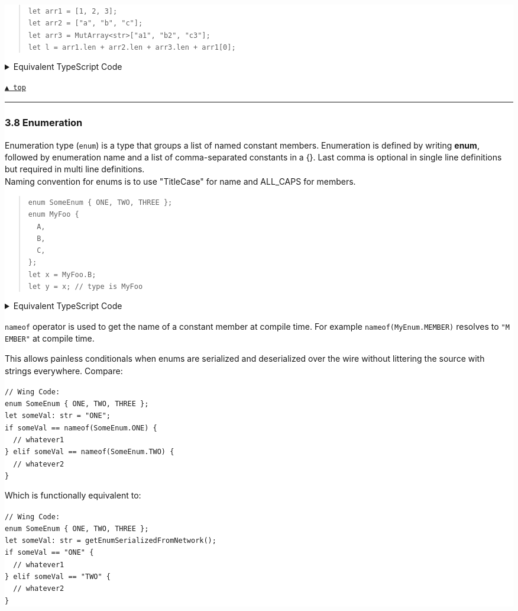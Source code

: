 > ```TS
> let arr1 = [1, 2, 3];
> let arr2 = ["a", "b", "c"];
> let arr3 = MutArray<str>["a1", "b2", "c3"];
> let l = arr1.len + arr2.len + arr3.len + arr1[0];
> ```

<details><summary>Equivalent TypeScript Code</summary></details>

[`▲ top`][top]

---

### 3.8 Enumeration

Enumeration type (`enum`) is a type that groups a list of named constant members.
Enumeration is defined by writing **enum**, followed by enumeration name and a
list of comma-separated constants in a {}. Last comma is optional in single line
definitions but required in multi line definitions.  
Naming convention for enums is to use "TitleCase" for name and ALL_CAPS for members.

> ```TS
> enum SomeEnum { ONE, TWO, THREE };
> enum MyFoo {
>   A,
>   B,
>   C,
> };
> let x = MyFoo.B;
> let y = x; // type is MyFoo
> ```

<details><summary>Equivalent TypeScript Code</summary></details>

`nameof` operator is used to get the name of a constant member at compile time.
For example `nameof(MyEnum.MEMBER)` resolves to `"MEMBER"` at compile time.

This allows painless conditionals when enums are serialized and deserialized
over the wire without littering the source with strings everywhere. Compare:

```TS
// Wing Code:
enum SomeEnum { ONE, TWO, THREE };
let someVal: str = "ONE";
if someVal == nameof(SomeEnum.ONE) {
  // whatever1
} elif someVal == nameof(SomeEnum.TWO) {
  // whatever2
}
```

Which is functionally equivalent to:

```TS
// Wing Code:
enum SomeEnum { ONE, TWO, THREE };
let someVal: str = getEnumSerializedFromNetwork();
if someVal == "ONE" {
  // whatever1
} elif someVal == "TWO" {
  // whatever2
}
```


[top]: #0-preface